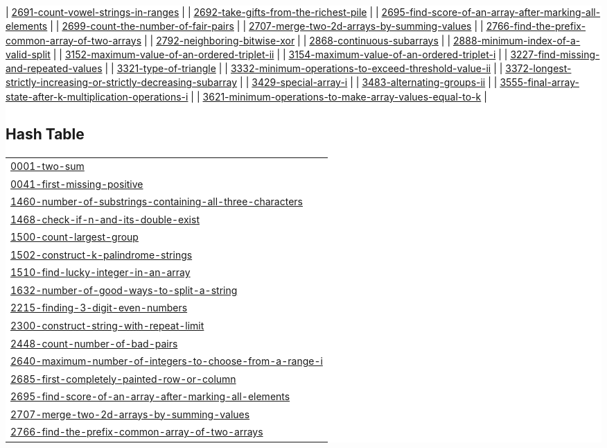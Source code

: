| [2691-count-vowel-strings-in-ranges](https://github.com/KIRANRAJ017/Leetcode/tree/master/2691-count-vowel-strings-in-ranges) |
| [2692-take-gifts-from-the-richest-pile](https://github.com/KIRANRAJ017/Leetcode/tree/master/2692-take-gifts-from-the-richest-pile) |
| [2695-find-score-of-an-array-after-marking-all-elements](https://github.com/KIRANRAJ017/Leetcode/tree/master/2695-find-score-of-an-array-after-marking-all-elements) |
| [2699-count-the-number-of-fair-pairs](https://github.com/KIRANRAJ017/Leetcode/tree/master/2699-count-the-number-of-fair-pairs) |
| [2707-merge-two-2d-arrays-by-summing-values](https://github.com/KIRANRAJ017/Leetcode/tree/master/2707-merge-two-2d-arrays-by-summing-values) |
| [2766-find-the-prefix-common-array-of-two-arrays](https://github.com/KIRANRAJ017/Leetcode/tree/master/2766-find-the-prefix-common-array-of-two-arrays) |
| [2792-neighboring-bitwise-xor](https://github.com/KIRANRAJ017/Leetcode/tree/master/2792-neighboring-bitwise-xor) |
| [2868-continuous-subarrays](https://github.com/KIRANRAJ017/Leetcode/tree/master/2868-continuous-subarrays) |
| [2888-minimum-index-of-a-valid-split](https://github.com/KIRANRAJ017/Leetcode/tree/master/2888-minimum-index-of-a-valid-split) |
| [3152-maximum-value-of-an-ordered-triplet-ii](https://github.com/KIRANRAJ017/Leetcode/tree/master/3152-maximum-value-of-an-ordered-triplet-ii) |
| [3154-maximum-value-of-an-ordered-triplet-i](https://github.com/KIRANRAJ017/Leetcode/tree/master/3154-maximum-value-of-an-ordered-triplet-i) |
| [3227-find-missing-and-repeated-values](https://github.com/KIRANRAJ017/Leetcode/tree/master/3227-find-missing-and-repeated-values) |
| [3321-type-of-triangle](https://github.com/KIRANRAJ017/Leetcode/tree/master/3321-type-of-triangle) |
| [3332-minimum-operations-to-exceed-threshold-value-ii](https://github.com/KIRANRAJ017/Leetcode/tree/master/3332-minimum-operations-to-exceed-threshold-value-ii) |
| [3372-longest-strictly-increasing-or-strictly-decreasing-subarray](https://github.com/KIRANRAJ017/Leetcode/tree/master/3372-longest-strictly-increasing-or-strictly-decreasing-subarray) |
| [3429-special-array-i](https://github.com/KIRANRAJ017/Leetcode/tree/master/3429-special-array-i) |
| [3483-alternating-groups-ii](https://github.com/KIRANRAJ017/Leetcode/tree/master/3483-alternating-groups-ii) |
| [3555-final-array-state-after-k-multiplication-operations-i](https://github.com/KIRANRAJ017/Leetcode/tree/master/3555-final-array-state-after-k-multiplication-operations-i) |
| [3621-minimum-operations-to-make-array-values-equal-to-k](https://github.com/KIRANRAJ017/Leetcode/tree/master/3621-minimum-operations-to-make-array-values-equal-to-k) |
## Hash Table
|  |
| ------- |
| [0001-two-sum](https://github.com/KIRANRAJ017/Leetcode/tree/master/0001-two-sum) |
| [0041-first-missing-positive](https://github.com/KIRANRAJ017/Leetcode/tree/master/0041-first-missing-positive) |
| [1460-number-of-substrings-containing-all-three-characters](https://github.com/KIRANRAJ017/Leetcode/tree/master/1460-number-of-substrings-containing-all-three-characters) |
| [1468-check-if-n-and-its-double-exist](https://github.com/KIRANRAJ017/Leetcode/tree/master/1468-check-if-n-and-its-double-exist) |
| [1500-count-largest-group](https://github.com/KIRANRAJ017/Leetcode/tree/master/1500-count-largest-group) |
| [1502-construct-k-palindrome-strings](https://github.com/KIRANRAJ017/Leetcode/tree/master/1502-construct-k-palindrome-strings) |
| [1510-find-lucky-integer-in-an-array](https://github.com/KIRANRAJ017/Leetcode/tree/master/1510-find-lucky-integer-in-an-array) |
| [1632-number-of-good-ways-to-split-a-string](https://github.com/KIRANRAJ017/Leetcode/tree/master/1632-number-of-good-ways-to-split-a-string) |
| [2215-finding-3-digit-even-numbers](https://github.com/KIRANRAJ017/Leetcode/tree/master/2215-finding-3-digit-even-numbers) |
| [2300-construct-string-with-repeat-limit](https://github.com/KIRANRAJ017/Leetcode/tree/master/2300-construct-string-with-repeat-limit) |
| [2448-count-number-of-bad-pairs](https://github.com/KIRANRAJ017/Leetcode/tree/master/2448-count-number-of-bad-pairs) |
| [2640-maximum-number-of-integers-to-choose-from-a-range-i](https://github.com/KIRANRAJ017/Leetcode/tree/master/2640-maximum-number-of-integers-to-choose-from-a-range-i) |
| [2685-first-completely-painted-row-or-column](https://github.com/KIRANRAJ017/Leetcode/tree/master/2685-first-completely-painted-row-or-column) |
| [2695-find-score-of-an-array-after-marking-all-elements](https://github.com/KIRANRAJ017/Leetcode/tree/master/2695-find-score-of-an-array-after-marking-all-elements) |
| [2707-merge-two-2d-arrays-by-summing-values](https://github.com/KIRANRAJ017/Leetcode/tree/master/2707-merge-two-2d-arrays-by-summing-values) |
| [2766-find-the-prefix-common-array-of-two-arrays](https://github.com/KIRANRAJ017/Leetcode/tree/master/2766-find-the-prefix-common-array-of-two-arrays) |